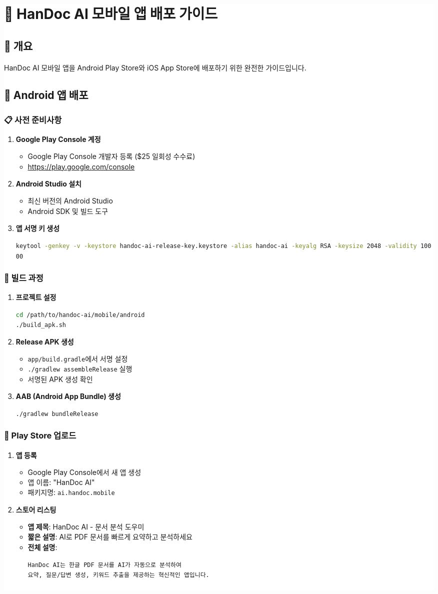 # 📱 HanDoc AI 모바일 앱 배포 가이드

## 🎯 개요

HanDoc AI 모바일 앱을 Android Play Store와 iOS App Store에 배포하기 위한 완전한 가이드입니다.

## 🤖 Android 앱 배포

### 📋 사전 준비사항

1. **Google Play Console 계정**
   - Google Play Console 개발자 등록 ($25 일회성 수수료)
   - https://play.google.com/console

2. **Android Studio 설치**
   - 최신 버전의 Android Studio
   - Android SDK 및 빌드 도구

3. **앱 서명 키 생성**
   ```bash
   keytool -genkey -v -keystore handoc-ai-release-key.keystore -alias handoc-ai -keyalg RSA -keysize 2048 -validity 10000
   ```

### 🔨 빌드 과정

1. **프로젝트 설정**
   ```bash
   cd /path/to/handoc-ai/mobile/android
   ./build_apk.sh
   ```

2. **Release APK 생성**
   - `app/build.gradle`에서 서명 설정
   - `./gradlew assembleRelease` 실행
   - 서명된 APK 생성 확인

3. **AAB (Android App Bundle) 생성**
   ```bash
   ./gradlew bundleRelease
   ```

### 📱 Play Store 업로드

1. **앱 등록**
   - Google Play Console에서 새 앱 생성
   - 앱 이름: "HanDoc AI"
   - 패키지명: `ai.handoc.mobile`

2. **스토어 리스팅**
   - **앱 제목**: HanDoc AI - 문서 분석 도우미
   - **짧은 설명**: AI로 PDF 문서를 빠르게 요약하고 분석하세요
   - **전체 설명**: 
     ```
     HanDoc AI는 한글 PDF 문서를 AI가 자동으로 분석하여 
     요약, 질문/답변 생성, 키워드 추출을 제공하는 혁신적인 앱입니다.
     